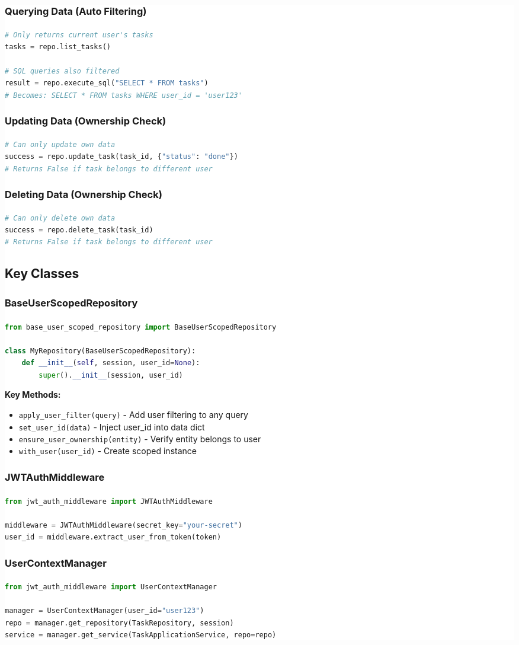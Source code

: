 ### Querying Data (Auto Filtering)
```python
# Only returns current user's tasks
tasks = repo.list_tasks()

# SQL queries also filtered
result = repo.execute_sql("SELECT * FROM tasks")
# Becomes: SELECT * FROM tasks WHERE user_id = 'user123'
```

### Updating Data (Ownership Check)
```python
# Can only update own data
success = repo.update_task(task_id, {"status": "done"})
# Returns False if task belongs to different user
```

### Deleting Data (Ownership Check)
```python
# Can only delete own data
success = repo.delete_task(task_id)
# Returns False if task belongs to different user
```

## Key Classes

### BaseUserScopedRepository
```python
from base_user_scoped_repository import BaseUserScopedRepository

class MyRepository(BaseUserScopedRepository):
    def __init__(self, session, user_id=None):
        super().__init__(session, user_id)
```

**Key Methods:**
- `apply_user_filter(query)` - Add user filtering to any query
- `set_user_id(data)` - Inject user_id into data dict
- `ensure_user_ownership(entity)` - Verify entity belongs to user
- `with_user(user_id)` - Create scoped instance

### JWTAuthMiddleware
```python
from jwt_auth_middleware import JWTAuthMiddleware

middleware = JWTAuthMiddleware(secret_key="your-secret")
user_id = middleware.extract_user_from_token(token)
```

### UserContextManager
```python
from jwt_auth_middleware import UserContextManager

manager = UserContextManager(user_id="user123")
repo = manager.get_repository(TaskRepository, session)
service = manager.get_service(TaskApplicationService, repo=repo)
```

